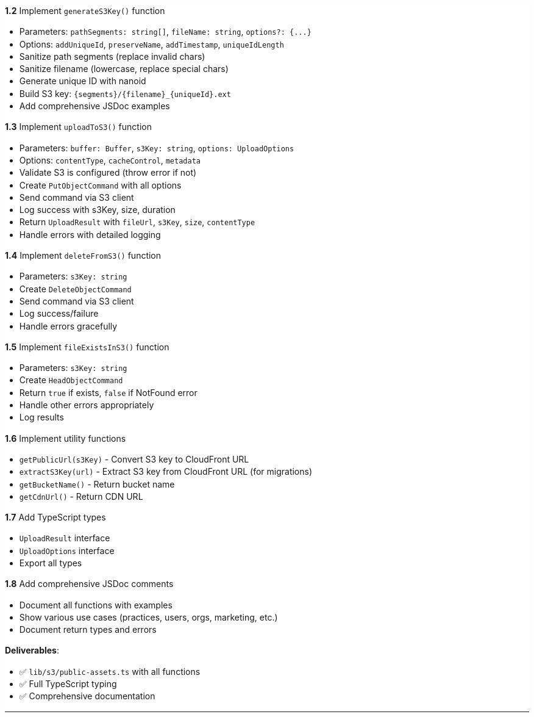 **1.2** Implement `generateS3Key()` function
- Parameters: `pathSegments: string[]`, `fileName: string`, `options?: {...}`
- Options: `addUniqueId`, `preserveName`, `addTimestamp`, `uniqueIdLength`
- Sanitize path segments (replace invalid chars)
- Sanitize filename (lowercase, replace special chars)
- Generate unique ID with nanoid
- Build S3 key: `{segments}/{filename}_{uniqueId}.ext`
- Add comprehensive JSDoc examples

**1.3** Implement `uploadToS3()` function
- Parameters: `buffer: Buffer`, `s3Key: string`, `options: UploadOptions`
- Options: `contentType`, `cacheControl`, `metadata`
- Validate S3 is configured (throw error if not)
- Create `PutObjectCommand` with all options
- Send command via S3 client
- Log success with s3Key, size, duration
- Return `UploadResult` with `fileUrl`, `s3Key`, `size`, `contentType`
- Handle errors with detailed logging

**1.4** Implement `deleteFromS3()` function
- Parameters: `s3Key: string`
- Create `DeleteObjectCommand`
- Send command via S3 client
- Log success/failure
- Handle errors gracefully

**1.5** Implement `fileExistsInS3()` function
- Parameters: `s3Key: string`
- Create `HeadObjectCommand`
- Return `true` if exists, `false` if NotFound error
- Handle other errors appropriately
- Log results

**1.6** Implement utility functions
- `getPublicUrl(s3Key)` - Convert S3 key to CloudFront URL
- `extractS3Key(url)` - Extract S3 key from CloudFront URL (for migrations)
- `getBucketName()` - Return bucket name
- `getCdnUrl()` - Return CDN URL

**1.7** Add TypeScript types
- `UploadResult` interface
- `UploadOptions` interface
- Export all types

**1.8** Add comprehensive JSDoc comments
- Document all functions with examples
- Show various use cases (practices, users, orgs, marketing, etc.)
- Document return types and errors

**Deliverables**:
- ✅ `lib/s3/public-assets.ts` with all functions
- ✅ Full TypeScript typing
- ✅ Comprehensive documentation

---
